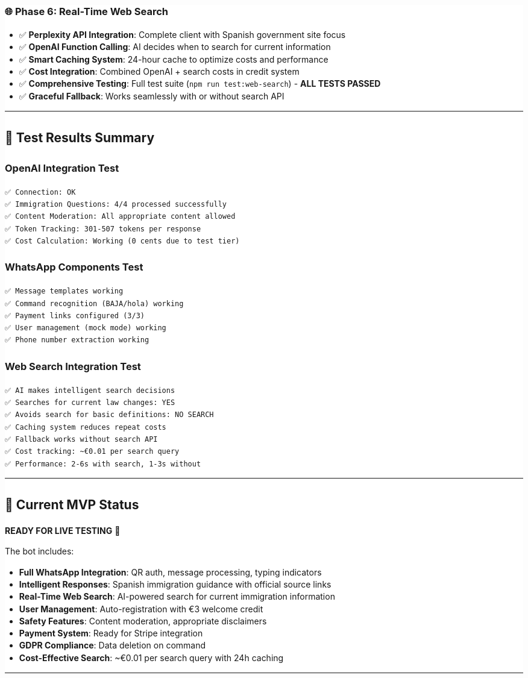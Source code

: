 ### 🌐 **Phase 6: Real-Time Web Search** 
- ✅ **Perplexity API Integration**: Complete client with Spanish government site focus
- ✅ **OpenAI Function Calling**: AI decides when to search for current information
- ✅ **Smart Caching System**: 24-hour cache to optimize costs and performance
- ✅ **Cost Integration**: Combined OpenAI + search costs in credit system
- ✅ **Comprehensive Testing**: Full test suite (`npm run test:web-search`) - **ALL TESTS PASSED**
- ✅ **Graceful Fallback**: Works seamlessly with or without search API

---

## 🧪 Test Results Summary

### OpenAI Integration Test
```
✅ Connection: OK
✅ Immigration Questions: 4/4 processed successfully
✅ Content Moderation: All appropriate content allowed
✅ Token Tracking: 301-507 tokens per response
✅ Cost Calculation: Working (0 cents due to test tier)
```

### WhatsApp Components Test
```
✅ Message templates working
✅ Command recognition (BAJA/hola) working  
✅ Payment links configured (3/3)
✅ User management (mock mode) working
✅ Phone number extraction working
```

### Web Search Integration Test
```
✅ AI makes intelligent search decisions
✅ Searches for current law changes: YES
✅ Avoids search for basic definitions: NO SEARCH
✅ Caching system reduces repeat costs
✅ Fallback works without search API
✅ Cost tracking: ~€0.01 per search query
✅ Performance: 2-6s with search, 1-3s without
```

---

## 🚀 Current MVP Status

**READY FOR LIVE TESTING** 🎉

The bot includes:
- **Full WhatsApp Integration**: QR auth, message processing, typing indicators
- **Intelligent Responses**: Spanish immigration guidance with official source links
- **Real-Time Web Search**: AI-powered search for current immigration information
- **User Management**: Auto-registration with €3 welcome credit
- **Safety Features**: Content moderation, appropriate disclaimers
- **Payment System**: Ready for Stripe integration
- **GDPR Compliance**: Data deletion on command
- **Cost-Effective Search**: ~€0.01 per search query with 24h caching

---